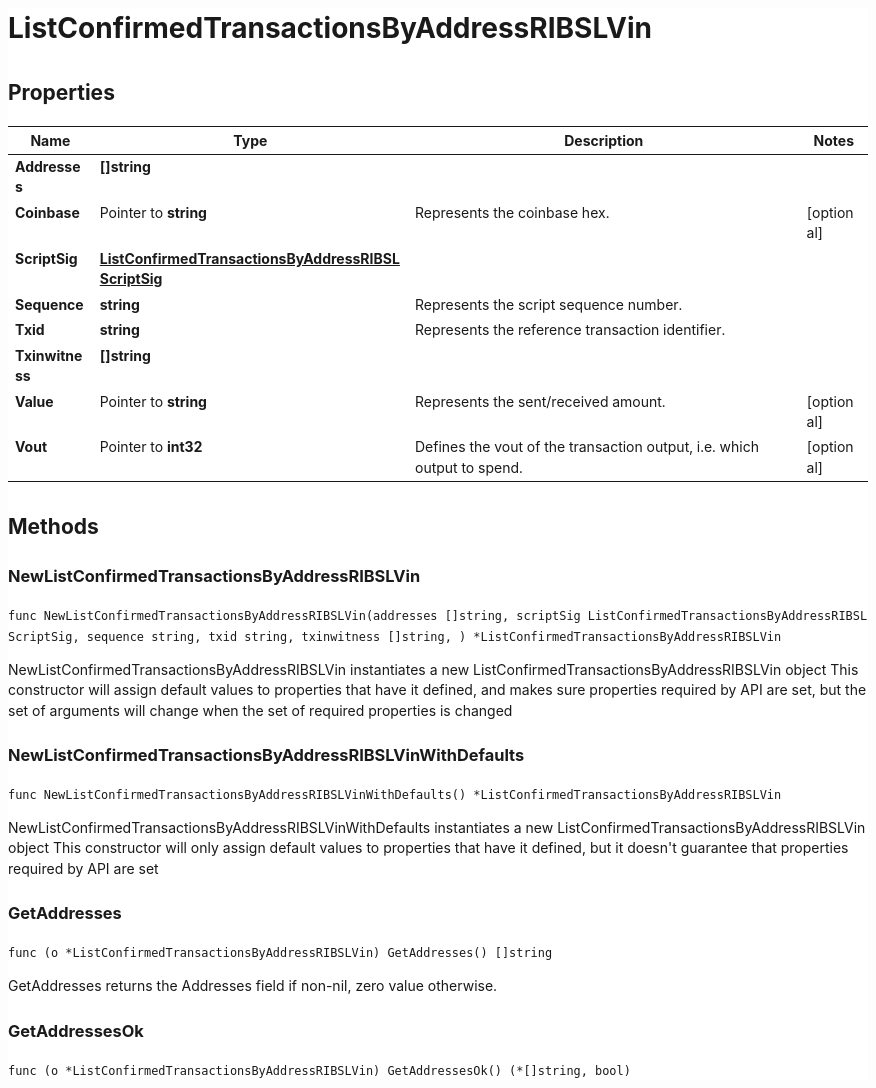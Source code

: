 # ListConfirmedTransactionsByAddressRIBSLVin

## Properties

Name | Type | Description | Notes
------------ | ------------- | ------------- | -------------
**Addresses** | **[]string** |  | 
**Coinbase** | Pointer to **string** | Represents the coinbase hex. | [optional] 
**ScriptSig** | [**ListConfirmedTransactionsByAddressRIBSLScriptSig**](ListConfirmedTransactionsByAddressRIBSLScriptSig.md) |  | 
**Sequence** | **string** | Represents the script sequence number. | 
**Txid** | **string** | Represents the reference transaction identifier. | 
**Txinwitness** | **[]string** |  | 
**Value** | Pointer to **string** | Represents the sent/received amount. | [optional] 
**Vout** | Pointer to **int32** | Defines the vout of the transaction output, i.e. which output to spend. | [optional] 

## Methods

### NewListConfirmedTransactionsByAddressRIBSLVin

`func NewListConfirmedTransactionsByAddressRIBSLVin(addresses []string, scriptSig ListConfirmedTransactionsByAddressRIBSLScriptSig, sequence string, txid string, txinwitness []string, ) *ListConfirmedTransactionsByAddressRIBSLVin`

NewListConfirmedTransactionsByAddressRIBSLVin instantiates a new ListConfirmedTransactionsByAddressRIBSLVin object
This constructor will assign default values to properties that have it defined,
and makes sure properties required by API are set, but the set of arguments
will change when the set of required properties is changed

### NewListConfirmedTransactionsByAddressRIBSLVinWithDefaults

`func NewListConfirmedTransactionsByAddressRIBSLVinWithDefaults() *ListConfirmedTransactionsByAddressRIBSLVin`

NewListConfirmedTransactionsByAddressRIBSLVinWithDefaults instantiates a new ListConfirmedTransactionsByAddressRIBSLVin object
This constructor will only assign default values to properties that have it defined,
but it doesn't guarantee that properties required by API are set

### GetAddresses

`func (o *ListConfirmedTransactionsByAddressRIBSLVin) GetAddresses() []string`

GetAddresses returns the Addresses field if non-nil, zero value otherwise.

### GetAddressesOk

`func (o *ListConfirmedTransactionsByAddressRIBSLVin) GetAddressesOk() (*[]string, bool)`
